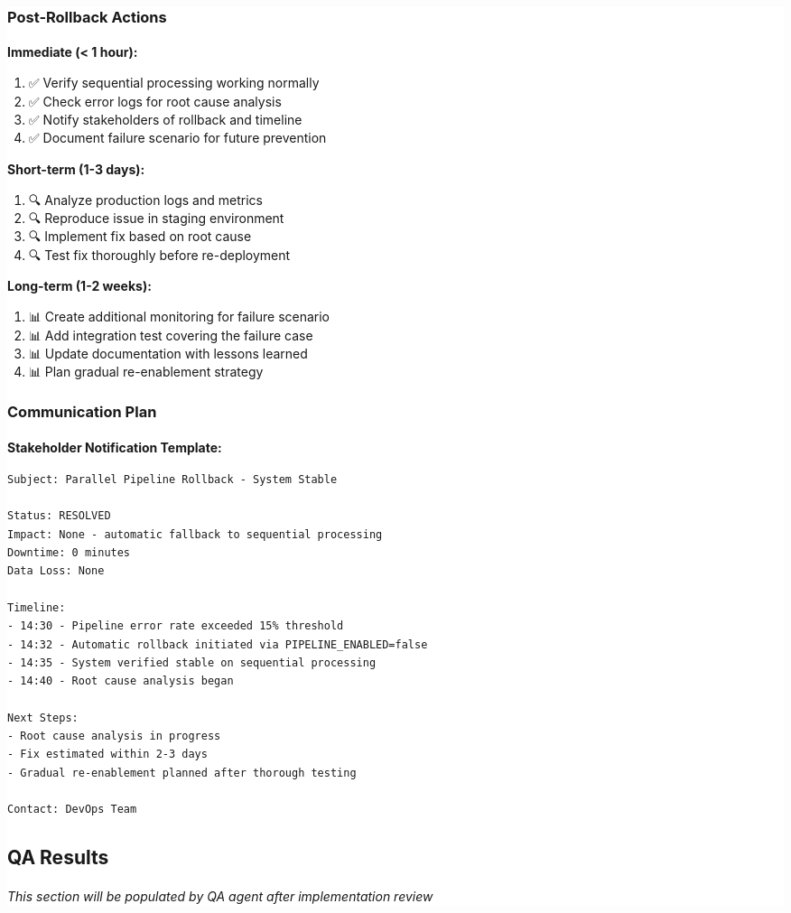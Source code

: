 ### Post-Rollback Actions

**Immediate (< 1 hour):**
1. ✅ Verify sequential processing working normally
2. ✅ Check error logs for root cause analysis
3. ✅ Notify stakeholders of rollback and timeline
4. ✅ Document failure scenario for future prevention

**Short-term (1-3 days):**
1. 🔍 Analyze production logs and metrics
2. 🔍 Reproduce issue in staging environment
3. 🔍 Implement fix based on root cause
4. 🔍 Test fix thoroughly before re-deployment

**Long-term (1-2 weeks):**
1. 📊 Create additional monitoring for failure scenario
2. 📊 Add integration test covering the failure case
3. 📊 Update documentation with lessons learned
4. 📊 Plan gradual re-enablement strategy

### Communication Plan

**Stakeholder Notification Template:**
```
Subject: Parallel Pipeline Rollback - System Stable

Status: RESOLVED
Impact: None - automatic fallback to sequential processing
Downtime: 0 minutes
Data Loss: None

Timeline:
- 14:30 - Pipeline error rate exceeded 15% threshold
- 14:32 - Automatic rollback initiated via PIPELINE_ENABLED=false
- 14:35 - System verified stable on sequential processing
- 14:40 - Root cause analysis began

Next Steps:
- Root cause analysis in progress
- Fix estimated within 2-3 days
- Gradual re-enablement planned after thorough testing

Contact: DevOps Team
```

## QA Results

*This section will be populated by QA agent after implementation review*